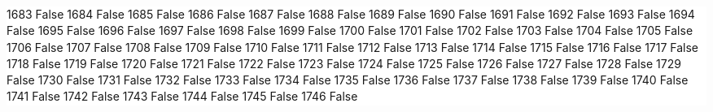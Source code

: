 1683     False
1684     False
1685     False
1686     False
1687     False
1688     False
1689     False
1690     False
1691     False
1692     False
1693     False
1694     False
1695     False
1696     False
1697     False
1698     False
1699     False
1700     False
1701     False
1702     False
1703     False
1704     False
1705     False
1706     False
1707     False
1708     False
1709     False
1710     False
1711     False
1712     False
1713     False
1714     False
1715     False
1716     False
1717     False
1718     False
1719     False
1720     False
1721     False
1722     False
1723     False
1724     False
1725     False
1726     False
1727     False
1728     False
1729     False
1730     False
1731     False
1732     False
1733     False
1734     False
1735     False
1736     False
1737     False
1738     False
1739     False
1740     False
1741     False
1742     False
1743     False
1744     False
1745     False
1746     False